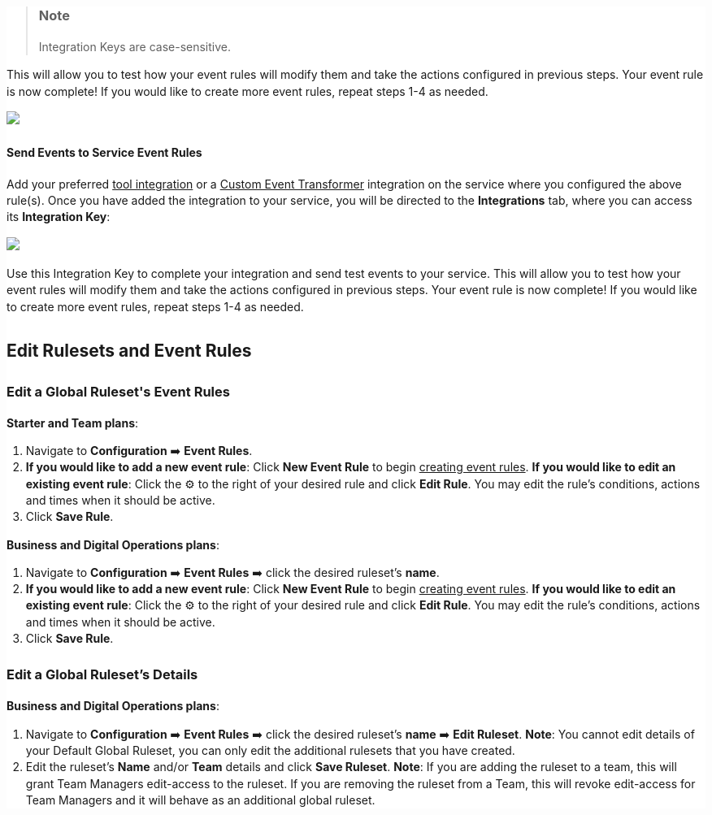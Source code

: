 > ### Note
>
> Integration Keys are case-sensitive.

This will allow you to test how your event rules will modify them and take the actions configured in previous steps. Your event rule is now complete! If you would like to create more event rules, repeat steps 1-4 as needed.

![](https://files.readme.io/5422079-rulesets-incoming-event-source.png)

#### Send Events to Service Event Rules

Add your preferred [tool integration](https://support.pagerduty.com/docs/services-and-integrations#section-add-integrations-to-an-existing-service) or a [Custom Event Transformer](https://v2.developer.pagerduty.com/docs/cet) integration on the service where you configured the above rule(s). Once you have added the integration to your service, you will be directed to the **Integrations** tab, where you can access its **Integration Key**:

![](https://files.readme.io/baefe70-rulesets-service-integration-key.png)

Use this Integration Key to complete your integration and send test events to your service. This will allow you to test how your event rules will modify them and take the actions configured in previous steps. Your event rule is now complete! If you would like to create more event rules, repeat steps 1-4 as needed.

## Edit Rulesets and Event Rules

### Edit a Global Ruleset's Event Rules

**Starter and Team plans**: 

1. Navigate to **Configuration** ➡️ **Event Rules**. 
2. **If you would like to add a new event rule**: Click **New Event Rule** to begin [creating event rules](#section-create-event-rules).
**If you would like to edit an existing event rule**: Click the ⚙️ to the right of your desired rule and click **Edit Rule**. You may edit the rule’s conditions, actions and times when it should be active. 
3. Click **Save Rule**.

**Business and Digital Operations plans**: 

1. Navigate to **Configuration** ➡️ **Event Rules** ➡️ click the desired ruleset’s **name**.
2. **If you would like to add a new event rule**: Click **New Event Rule** to begin [creating event rules](#section-create-event-rules).
**If you would like to edit an existing event rule**: Click the ⚙️ to the right of your desired rule and click **Edit Rule**. You may edit the rule’s conditions, actions and times when it should be active. 
3. Click **Save Rule**.

### Edit a Global Ruleset’s Details

**Business and Digital Operations plans**: 

1. Navigate to **Configuration** ➡️ **Event Rules** ➡️ click the desired ruleset’s **name** ➡️ **Edit Ruleset**. **Note**: You cannot edit details of your Default Global Ruleset, you can only edit the additional rulesets that you have created.
2. Edit the ruleset’s **Name** and/or **Team** details and click **Save Ruleset**. **Note**: If you are adding the ruleset to a team, this will grant Team Managers edit-access to the ruleset. If you are removing the ruleset from a Team, this will revoke edit-access for Team Managers and it will behave as an additional global ruleset.
